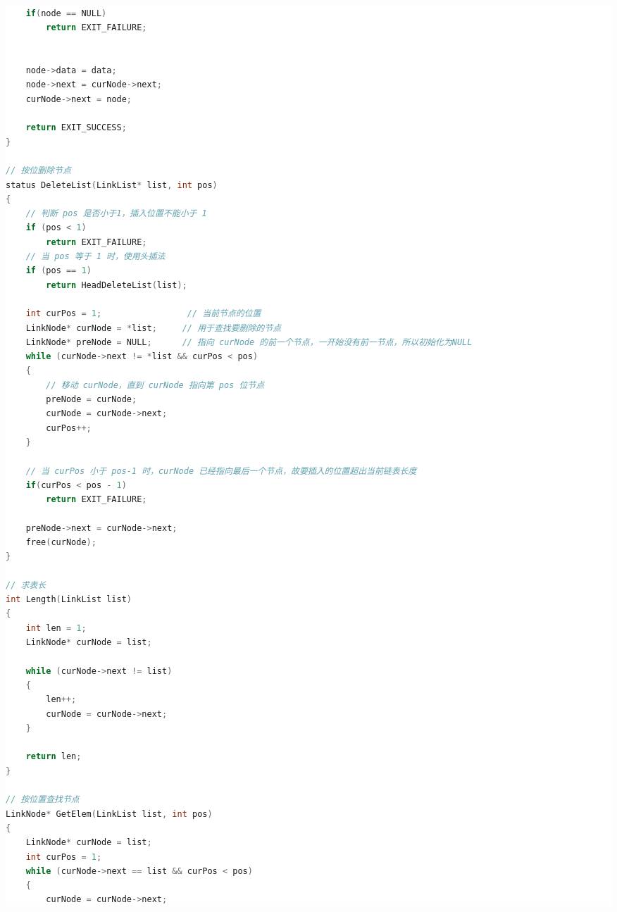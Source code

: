   ```c
      if(node == NULL)
          return EXIT_FAILURE;
      
  
      node->data = data;
      node->next = curNode->next;
      curNode->next = node;
  
      return EXIT_SUCCESS;
  }
  
  // 按位删除节点
  status DeleteList(LinkList* list, int pos)
  {
      // 判断 pos 是否小于1，插入位置不能小于 1
      if (pos < 1)
          return EXIT_FAILURE;
      // 当 pos 等于 1 时，使用头插法
      if (pos == 1)
          return HeadDeleteList(list);
      
      int curPos = 1;                 // 当前节点的位置
      LinkNode* curNode = *list;     // 用于查找要删除的节点
      LinkNode* preNode = NULL;      // 指向 curNode 的前一个节点，一开始没有前一节点，所以初始化为NULL
      while (curNode->next != *list && curPos < pos)
      {
          // 移动 curNode，直到 curNode 指向第 pos 位节点
          preNode = curNode;
          curNode = curNode->next;
          curPos++;
      }
  
      // 当 curPos 小于 pos-1 时，curNode 已经指向最后一个节点，故要插入的位置超出当前链表长度
      if(curPos < pos - 1)
          return EXIT_FAILURE;
  
      preNode->next = curNode->next;
      free(curNode);
  }
  
  // 求表长
  int Length(LinkList list)
  {
      int len = 1;
      LinkNode* curNode = list;
  
      while (curNode->next != list)
      {
          len++;
          curNode = curNode->next;
      }
  
      return len;
  }
  
  // 按位置查找节点
  LinkNode* GetElem(LinkList list, int pos)
  {
      LinkNode* curNode = list;
      int curPos = 1;
      while (curNode->next == list && curPos < pos)
      {
          curNode = curNode->next;
  ```